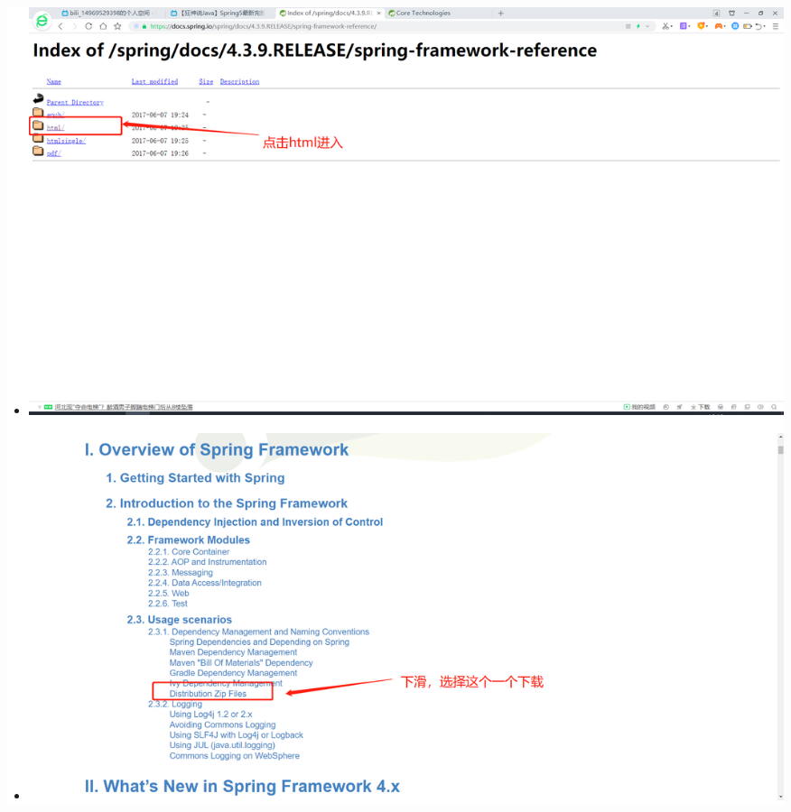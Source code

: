 - ![image-20200527162011730](Spring.assets\image-20200527162011730.png)

- ![image-20200527162047021](Spring.assets\image-20200527162047021.png)
